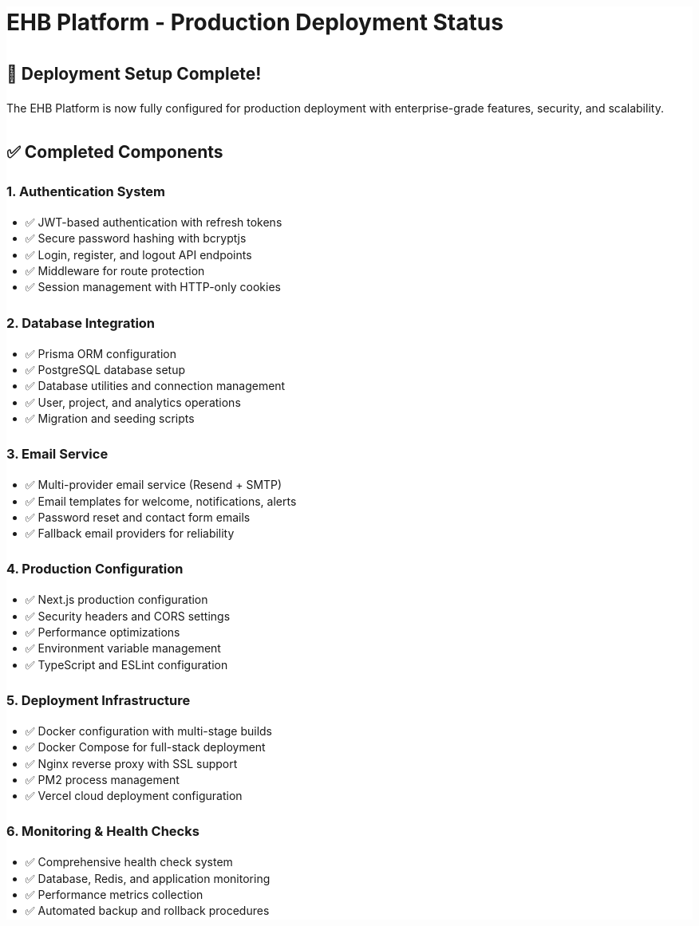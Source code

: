 # EHB Platform - Production Deployment Status

## 🎉 Deployment Setup Complete!

The EHB Platform is now fully configured for production deployment with enterprise-grade features, security, and scalability.

## ✅ Completed Components

### 1. **Authentication System**
- ✅ JWT-based authentication with refresh tokens
- ✅ Secure password hashing with bcryptjs
- ✅ Login, register, and logout API endpoints
- ✅ Middleware for route protection
- ✅ Session management with HTTP-only cookies

### 2. **Database Integration**
- ✅ Prisma ORM configuration
- ✅ PostgreSQL database setup
- ✅ Database utilities and connection management
- ✅ User, project, and analytics operations
- ✅ Migration and seeding scripts

### 3. **Email Service**
- ✅ Multi-provider email service (Resend + SMTP)
- ✅ Email templates for welcome, notifications, alerts
- ✅ Password reset and contact form emails
- ✅ Fallback email providers for reliability

### 4. **Production Configuration**
- ✅ Next.js production configuration
- ✅ Security headers and CORS settings
- ✅ Performance optimizations
- ✅ Environment variable management
- ✅ TypeScript and ESLint configuration

### 5. **Deployment Infrastructure**
- ✅ Docker configuration with multi-stage builds
- ✅ Docker Compose for full-stack deployment
- ✅ Nginx reverse proxy with SSL support
- ✅ PM2 process management
- ✅ Vercel cloud deployment configuration

### 6. **Monitoring & Health Checks**
- ✅ Comprehensive health check system
- ✅ Database, Redis, and application monitoring
- ✅ Performance metrics collection
- ✅ Automated backup and rollback procedures
